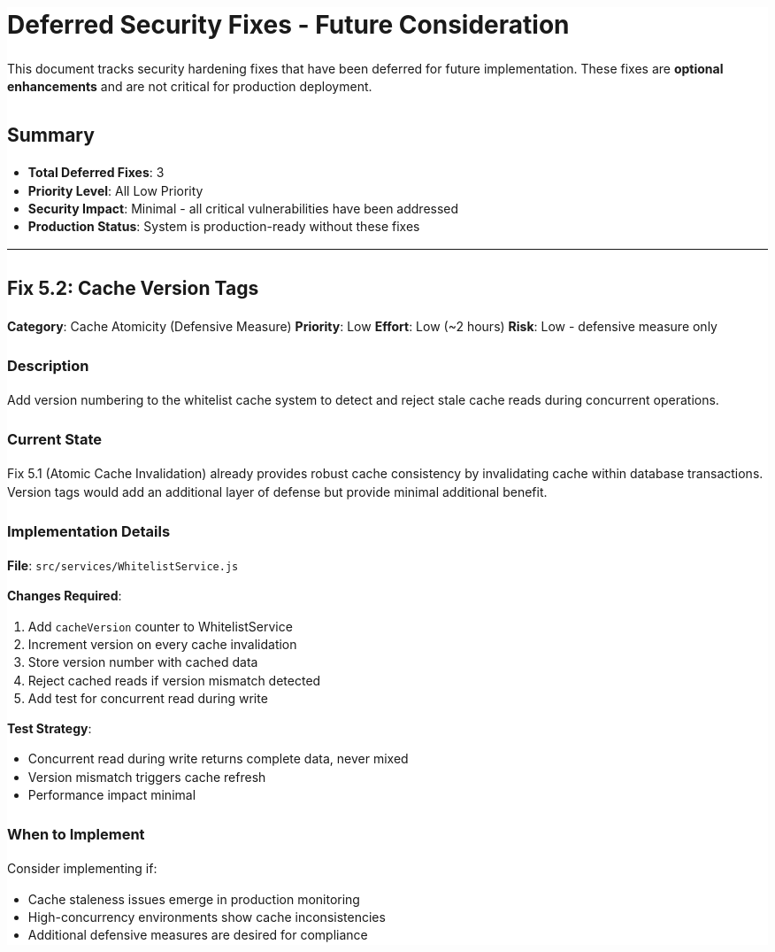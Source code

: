 # Deferred Security Fixes - Future Consideration

This document tracks security hardening fixes that have been deferred for future implementation. These fixes are **optional enhancements** and are not critical for production deployment.

## Summary

- **Total Deferred Fixes**: 3
- **Priority Level**: All Low Priority
- **Security Impact**: Minimal - all critical vulnerabilities have been addressed
- **Production Status**: System is production-ready without these fixes

---

## Fix 5.2: Cache Version Tags

**Category**: Cache Atomicity (Defensive Measure)
**Priority**: Low
**Effort**: Low (~2 hours)
**Risk**: Low - defensive measure only

### Description
Add version numbering to the whitelist cache system to detect and reject stale cache reads during concurrent operations.

### Current State
Fix 5.1 (Atomic Cache Invalidation) already provides robust cache consistency by invalidating cache within database transactions. Version tags would add an additional layer of defense but provide minimal additional benefit.

### Implementation Details
**File**: `src/services/WhitelistService.js`

**Changes Required**:
1. Add `cacheVersion` counter to WhitelistService
2. Increment version on every cache invalidation
3. Store version number with cached data
4. Reject cached reads if version mismatch detected
5. Add test for concurrent read during write

**Test Strategy**:
- Concurrent read during write returns complete data, never mixed
- Version mismatch triggers cache refresh
- Performance impact minimal

### When to Implement
Consider implementing if:
- Cache staleness issues emerge in production monitoring
- High-concurrency environments show cache inconsistencies
- Additional defensive measures are desired for compliance
